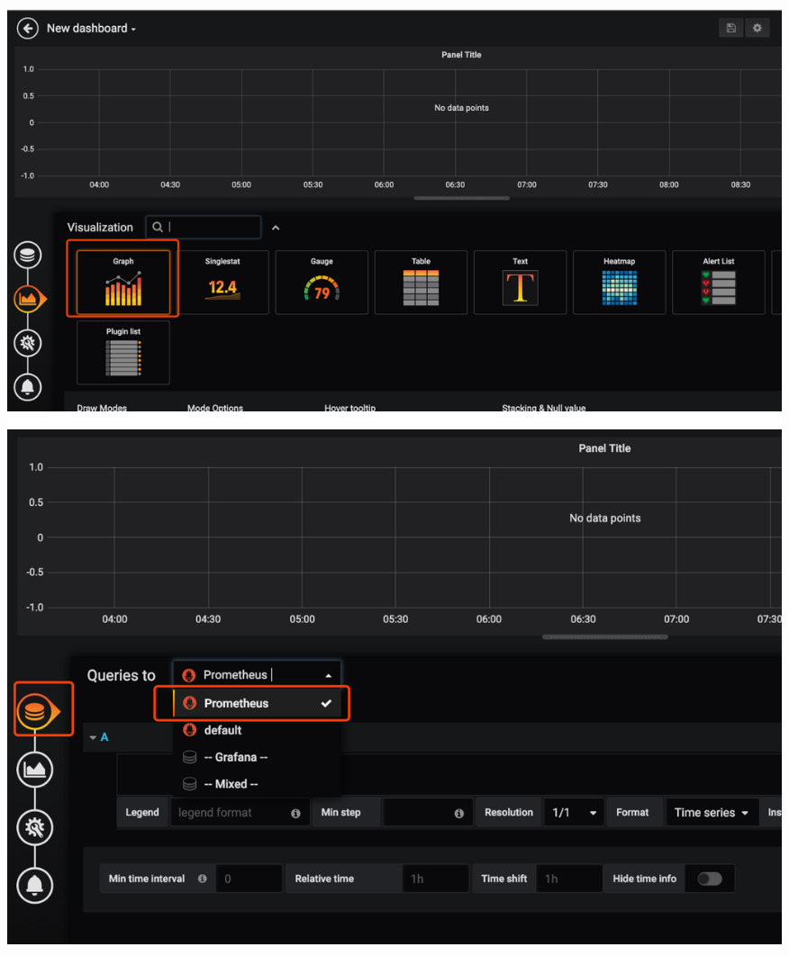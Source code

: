 
![image](https://raw.githubusercontent.com/Taoey/Taoey.github.io/master/_posts/greatArticle/2021-2-8-golang性能分析及监控.assets/662544-20190308115934622-453640251.png)

![image](https://raw.githubusercontent.com/Taoey/Taoey.github.io/master/_posts/greatArticle/2021-2-8-golang性能分析及监控.assets/662544-20190308115946769-2109720034.png)
